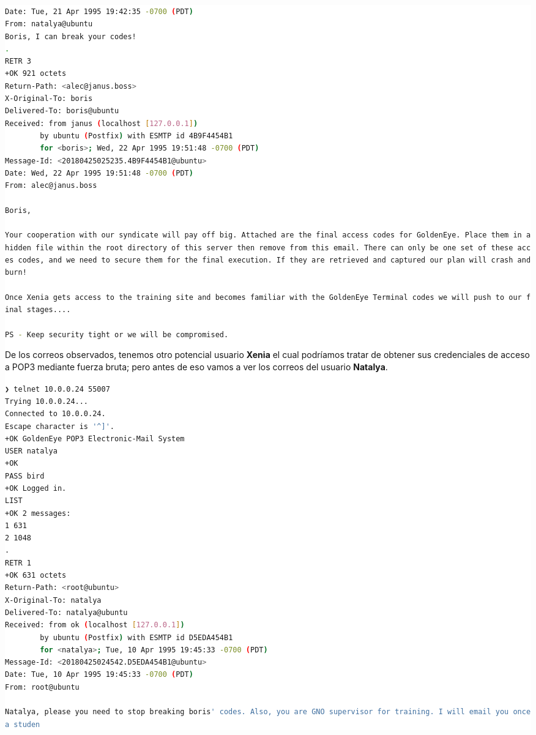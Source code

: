```bash
Date: Tue, 21 Apr 1995 19:42:35 -0700 (PDT)                                                                                      From: natalya@ubuntu                                                                                                                                                                                                                                              
Boris, I can break your codes!
.
RETR 3
+OK 921 octets
Return-Path: <alec@janus.boss>
X-Original-To: boris
Delivered-To: boris@ubuntu
Received: from janus (localhost [127.0.0.1])
        by ubuntu (Postfix) with ESMTP id 4B9F4454B1
        for <boris>; Wed, 22 Apr 1995 19:51:48 -0700 (PDT)
Message-Id: <20180425025235.4B9F4454B1@ubuntu>
Date: Wed, 22 Apr 1995 19:51:48 -0700 (PDT)
From: alec@janus.boss

Boris,

Your cooperation with our syndicate will pay off big. Attached are the final access codes for GoldenEye. Place them in a hidden file within the root directory of this server then remove from this email. There can only be one set of these acces codes, and we need to secure them for the final execution. If they are retrieved and captured our plan will crash and burn!

Once Xenia gets access to the training site and becomes familiar with the GoldenEye Terminal codes we will push to our final stages....

PS - Keep security tight or we will be compromised.
```

De los correos observados, tenemos otro potencial usuario **Xenia** el cual podríamos tratar de obtener sus credenciales de acceso a POP3 mediante fuerza bruta; pero antes de eso vamos a ver los correos del usuario **Natalya**.

```bash
❯ telnet 10.0.0.24 55007
Trying 10.0.0.24...
Connected to 10.0.0.24.   
Escape character is '^]'.
+OK GoldenEye POP3 Electronic-Mail System
USER natalya                                                    
+OK                                                             
PASS bird                                                       
+OK Logged in.                                                  
LIST                                                            
+OK 2 messages:  
1 631
2 1048                                                                                                                           .                      
RETR 1
+OK 631 octets                                                                                                                   Return-Path: <root@ubuntu>
X-Original-To: natalya
Delivered-To: natalya@ubuntu
Received: from ok (localhost [127.0.0.1])
        by ubuntu (Postfix) with ESMTP id D5EDA454B1
        for <natalya>; Tue, 10 Apr 1995 19:45:33 -0700 (PDT)
Message-Id: <20180425024542.D5EDA454B1@ubuntu>
Date: Tue, 10 Apr 1995 19:45:33 -0700 (PDT)
From: root@ubuntu                                               
                                                                
Natalya, please you need to stop breaking boris' codes. Also, you are GNO supervisor for training. I will email you once a studen
```